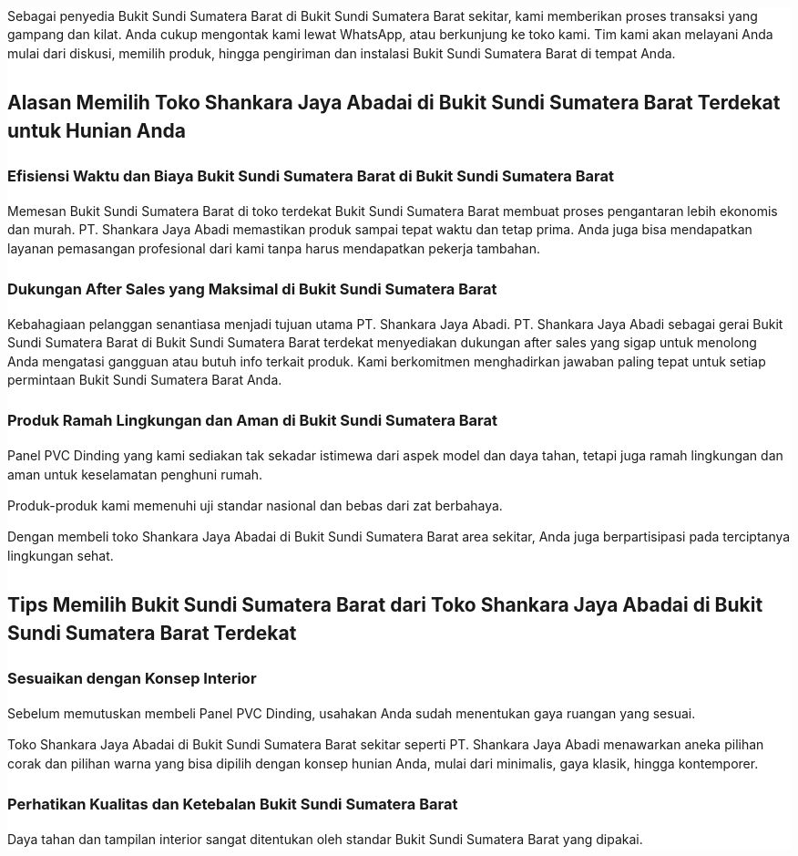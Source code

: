 Sebagai penyedia Bukit Sundi Sumatera Barat di Bukit Sundi Sumatera Barat sekitar, kami memberikan proses transaksi yang gampang dan kilat. Anda cukup mengontak kami lewat WhatsApp, atau berkunjung ke toko kami. Tim kami akan melayani Anda mulai dari diskusi, memilih produk, hingga pengiriman dan instalasi Bukit Sundi Sumatera Barat di tempat Anda.

## Alasan Memilih Toko Shankara Jaya Abadai di Bukit Sundi Sumatera Barat Terdekat untuk Hunian Anda

### Efisiensi Waktu dan Biaya Bukit Sundi Sumatera Barat di Bukit Sundi Sumatera Barat

Memesan Bukit Sundi Sumatera Barat di toko terdekat Bukit Sundi Sumatera Barat membuat proses pengantaran lebih ekonomis dan murah. PT. Shankara Jaya Abadi memastikan produk sampai tepat waktu dan tetap prima. Anda juga bisa mendapatkan layanan pemasangan profesional dari kami tanpa harus mendapatkan pekerja tambahan.

### Dukungan After Sales yang Maksimal di Bukit Sundi Sumatera Barat

Kebahagiaan pelanggan senantiasa menjadi tujuan utama PT. Shankara Jaya Abadi. PT. Shankara Jaya Abadi sebagai gerai Bukit Sundi Sumatera Barat di Bukit Sundi Sumatera Barat terdekat menyediakan dukungan after sales yang sigap untuk menolong Anda mengatasi gangguan atau butuh info terkait produk. Kami berkomitmen menghadirkan jawaban paling tepat untuk setiap permintaan Bukit Sundi Sumatera Barat Anda.

### Produk Ramah Lingkungan dan Aman di Bukit Sundi Sumatera Barat

 Panel PVC Dinding  yang kami sediakan tak sekadar istimewa dari aspek model dan daya tahan, tetapi juga ramah lingkungan dan aman untuk keselamatan penghuni rumah.

Produk-produk kami memenuhi uji standar nasional dan bebas dari zat berbahaya.

Dengan membeli toko Shankara Jaya Abadai di Bukit Sundi Sumatera Barat area sekitar, Anda juga berpartisipasi pada terciptanya lingkungan sehat.

## Tips Memilih Bukit Sundi Sumatera Barat dari Toko Shankara Jaya Abadai di Bukit Sundi Sumatera Barat Terdekat

### Sesuaikan dengan Konsep Interior 

Sebelum memutuskan membeli Panel PVC Dinding, usahakan Anda sudah menentukan gaya ruangan yang sesuai.

Toko Shankara Jaya Abadai di Bukit Sundi Sumatera Barat sekitar seperti PT. Shankara Jaya Abadi menawarkan aneka pilihan corak dan pilihan warna yang bisa dipilih dengan konsep hunian Anda, mulai dari minimalis, gaya klasik, hingga kontemporer.

### Perhatikan Kualitas dan Ketebalan Bukit Sundi Sumatera Barat

Daya tahan dan tampilan interior sangat ditentukan oleh standar Bukit Sundi Sumatera Barat yang dipakai.
